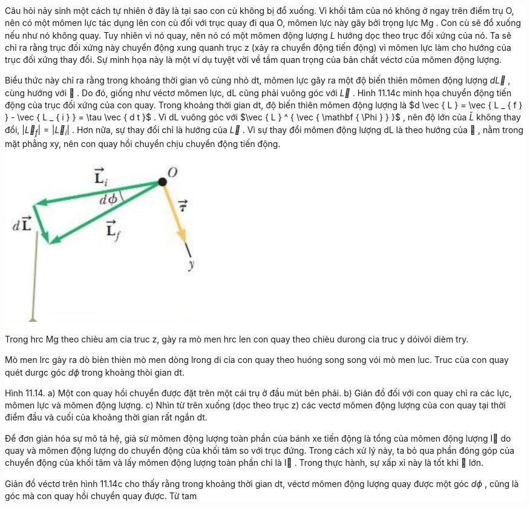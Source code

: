 Câu hỏi nảy sinh một cách tự nhiên ở đây là tại sao con cù không bị đổ xuống. Vì khối tâm của nó không ở ngay trên điểm trụ O, nên có một mômen lực tác dụng lên con cù đối với trục quay đi qua O, mômen lực này gây bởi trọng lực Mg . Con cù sẽ đổ xuống nếu như nó không quay. Tuy nhiên vì nó quay, nên nó có một mômen động lượng $L$ hướng dọc theo trục đối xứng của nó. Ta sẽ chỉ ra rằng trục đối xứng này chuyển động xung quanh trục z (xảy ra chuyển động tiến động) vì mômen lực làm cho hướng của trục đối xứng thay đổi. Sự minh họa này là một ví dụ tuyệt vời về tầm quan trọng của bản chất véctơ của mômen động lượng.





Biểu thức này chỉ ra rằng trong khoảng thời gian vô cùng nhỏ dt, mômen lực gây ra một độ biến thiên mômen động lượng $d \vec { L }$ , cùng hướng với  . Do đó, giống như véctơ mômen lực, dL cũng phải vuông góc với $\vec { L }$ . Hình 11.14c minh họa chuyển động tiến động của trục đối xứng của con quay. Trong khoảng thời gian dt, độ biến thiên mômen động lượng là $d \vec { L } = \vec { L _ { f } } - \vec { L _ { i } } = \tau \vec { d t }$ . Vì dL vuông góc với $\vec { L } ^ { \vec { \mathbf { \Phi } } }$ , nên độ lớn của $\bar { L }$ không thay đổi, $\left| \vec { L } _ { f } \right| = \left| \vec { L } _ { i } \right|$ . Hơn nữa, sự thay đổi chỉ là hướng của $\vec { L }$ . Vì sự thay đổi mômen động lượng dL là theo hướng của  , nằm trong mặt phẳng xy, nên con quay hồi chuyển chịu chuyển động tiến động.

![](images/image5.jpg)

Trong hrc Mg theo chièu am cia truc z, gày ra mò men hrc len con quay theo chièu durong cia truc y dóivói dièm try.

Mò men lrc gày ra dò bièn thièn mò men dòng lrong di cia con quay theo huóng song song vói mò men luc. Truc cùa con quay quét durgc góc $d \phi$ trong khoàng thòi gian dt.

Hình 11.14. a) Một con quay hồi chuyển được đặt trên một cái trụ ở đầu mút bên phải. b) Giản đồ đối với con quay chỉ ra các lực, mômen lực và mômen động lượng. c) Nhìn từ trên xuống (dọc theo trục z) các vectơ mômen động lượng của con quay tại thời điểm đầu và cuối của khoảng thời gian rất ngắn dt.

Để đơn giản hóa sự mô tả hệ, giả sử mômen động lượng toàn phần của bánh xe tiến động là tổng của mômen động lượng I do quay và mômen động lượng do chuyển động của khối tâm so với trục đứng. Trong cách xử lý này, ta bỏ qua phần đóng góp của chuyển động của khối tâm và lấy mômen động lượng toàn phần chỉ là I . Trong thực hành, sự xấp xỉ này là tốt khi  lớn.

Giản đồ véctơ trên hình 11.14c cho thấy rằng trong khoảng thời gian dt, véctơ mômen động lượng quay được một góc $d \phi$ , cũng là góc mà con quay hồi chuyển quay được. Từ tam
